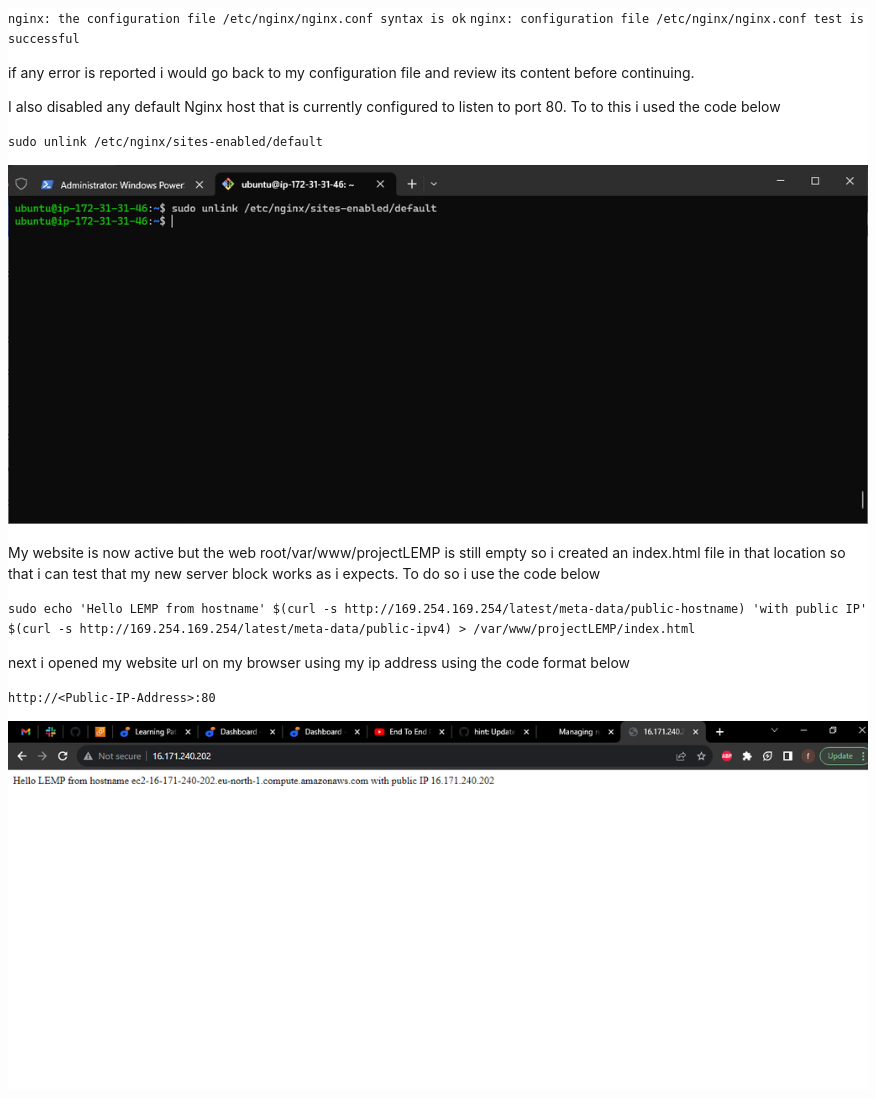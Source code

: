 `nginx: the configuration file /etc/nginx/nginx.conf syntax is ok`
`nginx: configuration file /etc/nginx/nginx.conf test is successful`


if any error is reported i would go back to my configuration file and review its content before continuing.


I also disabled any default Nginx host that is currently configured to listen to port 80. To to this i used the code below

`sudo unlink /etc/nginx/sites-enabled/default`

![disable listen port 80](<images/25 disable nginx that is configured to listen to port 80.PNG>)

My website is now active but the web root/var/www/projectLEMP is still empty so i created an index.html file in that location so that i can test that my new server block works as i expects. To do so i use the code below

`sudo echo 'Hello LEMP from hostname' $(curl -s http://169.254.169.254/latest/meta-data/public-hostname) 'with public IP' $(curl -s http://169.254.169.254/latest/meta-data/public-ipv4) > /var/www/projectLEMP/index.html`

next i opened my website url on my browser using my ip address using the code format below 

`http://<Public-IP-Address>:80`

![display webpage in browser](<images/28 display output in web browser using ip address.PNG>)
